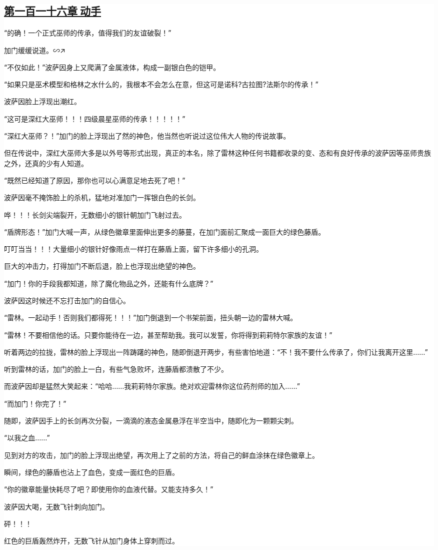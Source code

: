 ## [第一百一十六章 动手](https://www.xxbiquge.com/11_11222/8740960.html)


  “的确！一个正式巫师的传承，值得我们的友谊破裂！”

  加门缓缓说道。∽↗

  “不仅如此！”波萨因身上又爬满了金属液体，构成一副银白色的铠甲。

  “如果只是巫术模型和格林之水什么的，我根本不会怎么在意，但这可是诺科?古拉图?法斯尔的传承！”

  波萨因脸上浮现出潮红。

  “这可是深红大巫师！！！四级晨星巫师的传承！！！！！”

  “深红大巫师？！”加门的脸上浮现出了然的神色，他当然也听说过这位伟大人物的传说故事。

  但在传说中，深红大巫师大多是以外号等形式出现，真正的本名，除了雷林这种任何书籍都收录的变、态和有良好传承的波萨因等巫师贵族之外，还真的少有人知道。

  “既然已经知道了原因，那你也可以心满意足地去死了吧！”

  波萨因毫不掩饰脸上的杀机，猛地对准加门一挥银白色的长剑。

  哗！！！长剑尖端裂开，无数细小的银针朝加门飞射过去。

  “盾牌形态！”加门大喊一声，从绿色徽章里面伸出更多的藤蔓，在加门面前汇聚成一面巨大的绿色藤盾。

  叮叮当当！！！大量细小的银针好像雨点一样打在藤盾上面，留下许多细小的孔洞。

  巨大的冲击力，打得加门不断后退，脸上也浮现出绝望的神色。

  “加门！你的手段我都知道，除了魔化物品之外，还能有什么底牌？”

  波萨因这时候还不忘打击加门的自信心。

  “雷林。一起动手！否则我们都得死！！！”加门倒退到一个书架前面，扭头朝一边的雷林大喊。

  “雷林！不要相信他的话。只要你能待在一边，甚至帮助我。我可以发誓，你将得到莉莉特尔家族的友谊！”

  听着两边的拉拢，雷林的脸上浮现出一阵踌躇的神色，随即倒退开两步，有些害怕地道：“不！我不要什么传承了，你们让我离开这里……”

  听到雷林的话，加门的脸上一白，有些气急败坏，连藤盾都溃散了不少。

  而波萨因却是猛然大笑起来：“哈哈……我莉莉特尔家族。绝对欢迎雷林你这位药剂师的加入……”

  “而加门！你完了！”

  随即，波萨因手上的长剑再次分裂，一滴滴的液态金属悬浮在半空当中，随即化为一颗颗尖刺。

  “以我之血……”

  见到对方的攻击，加门的脸上浮现出绝望，再次用上了之前的方法，将自己的鲜血涂抹在绿色徽章上。

  瞬间，绿色的藤盾也沾上了血色，变成一面红色的巨盾。

  “你的徽章能量快耗尽了吧？即使用你的血液代替。又能支持多久！”

  波萨因大喝，无数飞针刺向加门。

  砰！！！

  红色的巨盾轰然炸开，无数飞针从加门身体上穿刺而过。
